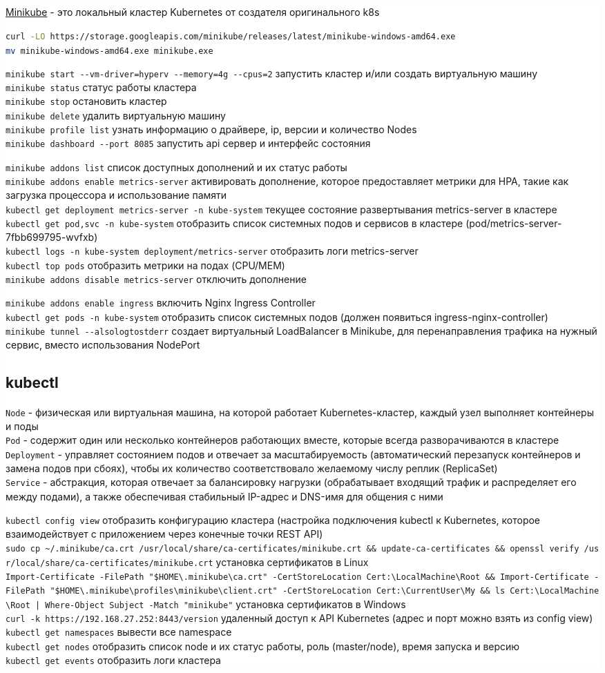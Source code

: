 [Minikube](https://github.com/kubernetes/minikube) - это локальный кластер Kubernetes от создателя оригинального k8s
```bash
curl -LO https://storage.googleapis.com/minikube/releases/latest/minikube-windows-amd64.exe
mv minikube-windows-amd64.exe minikube.exe
```
`minikube start --vm-driver=hyperv --memory=4g --cpus=2` запустить кластер и/или создать виртуальную машину \
`minikube status` статус работы кластера \
`minikube stop` остановить кластер \
`minikube delete` удалить виртуальную машину \
`minikube profile list` узнать информацию о драйвере, ip, версии и количество Nodes \
`minikube dashboard --port 8085` запустить api сервер и интерфейс состояния

`minikube addons list`  список доступных дополнений и их статус работы \
`minikube addons enable metrics-server` активировать дополнение, которое предоставляет метрики для HPA, такие как загрузка процессора и использование памяти \
`kubectl get deployment metrics-server -n kube-system` текущее состояние развертывания metrics-server в кластере \
`kubectl get pod,svc -n kube-system` отобразить список системных подов и сервисов в кластере (pod/metrics-server-7fbb699795-wvfxb) \
`kubectl logs -n kube-system deployment/metrics-server` отобразить логи metrics-server \
`kubectl top pods` отобразить метрики на подах (CPU/MEM) \
`minikube addons disable metrics-server` отключить дополнение

`minikube addons enable ingress` включить Nginx Ingress Controller \
`kubectl get pods -n kube-system` отобразить список системных подов (должен появиться ingress-nginx-controller) \
`minikube tunnel --alsologtostderr` создает виртуальный LoadBalancer в Minikube, для перенаправления трафика на нужный сервис, вместо использования NodePort

## kubectl

`Node` - физическая или виртуальная машина, на которой работает Kubernetes-кластер, каждый узел выполняет контейнеры и поды \
`Pod` - содержит один или несколько контейнеров работающих вместе, которые всегда разворачиваются в кластере \
`Deployment` - управляет состоянием подов и отвечает за масштабируемость (автоматический перезапуск контейнеров и замена подов при сбоях), чтобы их количество соответствовало желаемому числу реплик (ReplicaSet) \
`Service` - абстракция, которая отвечает за балансировку нагрузки (обрабатывает входящий трафик и распределяет его между подами), а также обеспечивая стабильный IP-адрес и DNS-имя для общения с ними

`kubectl config view` отобразить конфигурацию кластера (настройка подключения kubectl к Kubernetes, которое взаимодействует с приложением через конечные точки REST API) \
`sudo cp ~/.minikube/ca.crt /usr/local/share/ca-certificates/minikube.crt && update-ca-certificates && openssl verify /usr/local/share/ca-certificates/minikube.crt` установка сертификатов в Linux \
`Import-Certificate -FilePath "$HOME\.minikube\ca.crt" -CertStoreLocation Cert:\LocalMachine\Root && Import-Certificate -FilePath "$HOME\.minikube\profiles\minikube\client.crt" -CertStoreLocation Cert:\CurrentUser\My && ls Cert:\LocalMachine\Root | Where-Object Subject -Match "minikube"` установка сертификатов в Windows \
`curl -k https://192.168.27.252:8443/version` удаленный доступ к API Kubernetes (адрес и порт можно взять из config view) \
`kubectl get namespaces` вывести все namespace \
`kubectl get nodes` отобразить список node и их статус работы, роль (master/node), время запуска и версию \
`kubectl get events` отобразить логи кластера
